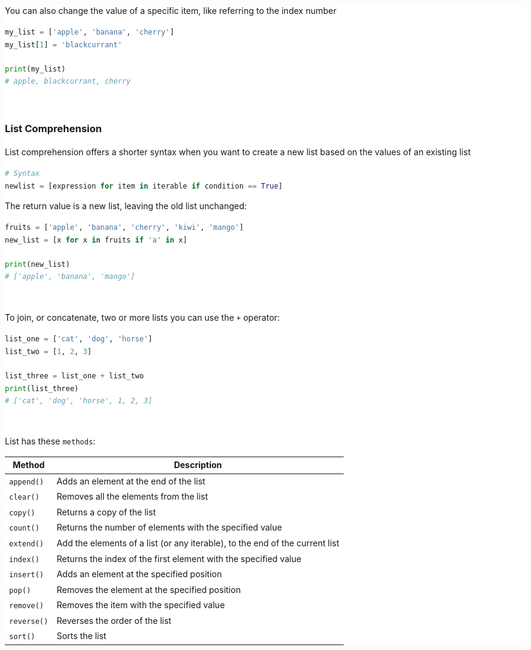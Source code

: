 You can also change the value of a specific item, like referring to the index number
```python
my_list = ['apple', 'banana', 'cherry']
my_list[1] = 'blackcurrant'

print(my_list)
# apple, blackcurrant, cherry
```

<br>

### List Comprehension

List comprehension offers a shorter syntax when you want to create a new list based on the values of an existing list

```python
# Syntax
newlist = [expression for item in iterable if condition == True]
```

The return value is a new list, leaving the old list unchanged:
```python
fruits = ['apple', 'banana', 'cherry', 'kiwi', 'mango']
new_list = [x for x in fruits if 'a' in x]

print(new_list)
# ['apple', 'banana', 'mango']
```

<br>

To join, or concatenate, two or more lists you can use the `+` operator:
```python
list_one = ['cat', 'dog', 'horse']
list_two = [1, 2, 3]

list_three = list_one + list_two
print(list_three)
# ['cat', 'dog', 'horse', 1, 2, 3]
```

<br>

List has these `methods`:

|Method|Description|
|------|-----------|
|`append()`|Adds an element at the end of the list|
|`clear()`|Removes all the elements from the list|
|`copy()`|Returns a copy of the list|
|`count()`|Returns the number of elements with the specified value|
|`extend()`|Add the elements of a list (or any iterable), to the end of the current list|
|`index()`|Returns the index of the first element with the specified value|
|`insert()`|Adds an element at the specified position|
|`pop()`|Removes the element at the specified position|
|`remove()`|Removes the item with the specified value|
|`reverse()`|Reverses the order of the list|
|`sort()`|Sorts the list|
